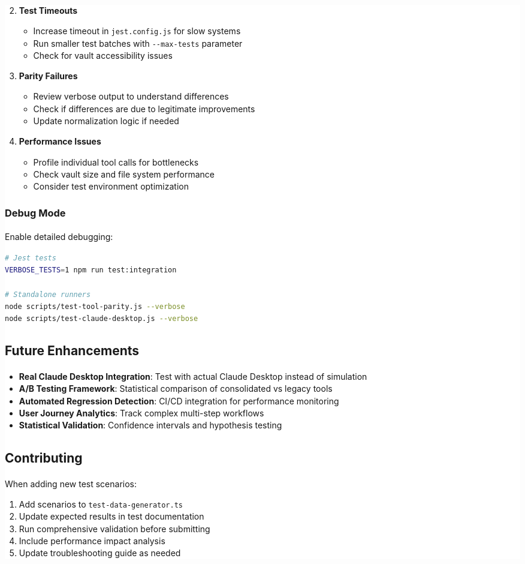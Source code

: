 2. **Test Timeouts**
   - Increase timeout in `jest.config.js` for slow systems
   - Run smaller test batches with `--max-tests` parameter
   - Check for vault accessibility issues

3. **Parity Failures**
   - Review verbose output to understand differences
   - Check if differences are due to legitimate improvements
   - Update normalization logic if needed

4. **Performance Issues**
   - Profile individual tool calls for bottlenecks
   - Check vault size and file system performance
   - Consider test environment optimization

### Debug Mode

Enable detailed debugging:
```bash
# Jest tests
VERBOSE_TESTS=1 npm run test:integration

# Standalone runners  
node scripts/test-tool-parity.js --verbose
node scripts/test-claude-desktop.js --verbose
```

## Future Enhancements

- **Real Claude Desktop Integration**: Test with actual Claude Desktop instead of simulation
- **A/B Testing Framework**: Statistical comparison of consolidated vs legacy tools
- **Automated Regression Detection**: CI/CD integration for performance monitoring
- **User Journey Analytics**: Track complex multi-step workflows
- **Statistical Validation**: Confidence intervals and hypothesis testing

## Contributing

When adding new test scenarios:

1. Add scenarios to `test-data-generator.ts` 
2. Update expected results in test documentation
3. Run comprehensive validation before submitting
4. Include performance impact analysis
5. Update troubleshooting guide as needed